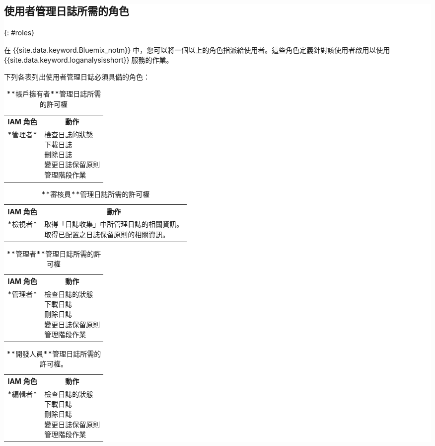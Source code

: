 ## 使用者管理日誌所需的角色
{: #roles}

在 {{site.data.keyword.Bluemix_notm}} 中，您可以將一個以上的角色指派給使用者。這些角色定義針對該使用者啟用以使用 {{site.data.keyword.loganalysisshort}} 服務的作業。 

下列各表列出使用者管理日誌必須具備的角色：

<table>
  <caption>**帳戶擁有者**管理日誌所需的許可權</caption>
  <tr>
	<th>IAM 角色</th>
	<th>動作</th>
  </tr>
  <tr>
    <td>*管理者*</td>
    <td>檢查日誌的狀態</br>下載日誌</br>刪除日誌</br>變更日誌保留原則</br>管理階段作業</td>
</table>

<table>
  <caption>**審核員**管理日誌所需的許可權</caption>
  <tr>
	<th>IAM 角色</th>
	<th>動作</th>
  </tr>
  <tr>
    <td>*檢視者*</td>
    <td>取得「日誌收集」中所管理日誌的相關資訊。</br>取得已配置之日誌保留原則的相關資訊。</td>
</table>

<table>
  <caption>**管理者**管理日誌所需的許可權</caption>
  <tr>
	<th>IAM 角色</th>
	<th>動作</th>
  </tr>
  <tr>
    <td>*管理者*</td>
    <td>檢查日誌的狀態</br>下載日誌</br>刪除日誌</br>變更日誌保留原則</br>管理階段作業</td>
</table>

<table>
  <caption>**開發人員**管理日誌所需的許可權。</caption>
  <tr>
	<th>IAM 角色</th>
	<th>動作</th>
  </tr>
  <tr>
    <td>*編輯者*</td>
    <td>檢查日誌的狀態</br>下載日誌</br>刪除日誌</br>變更日誌保留原則</br>管理階段作業</td>
</table>

